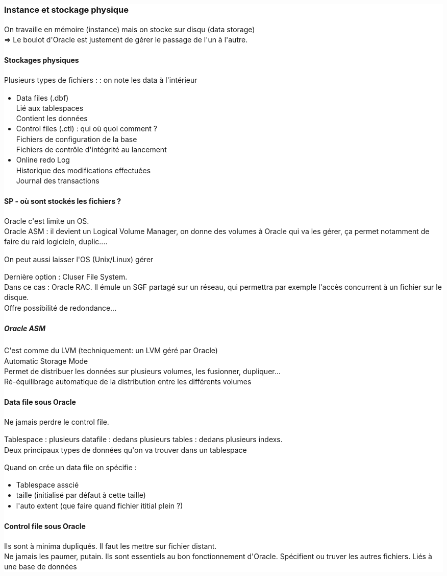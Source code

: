### Instance et stockage physique

On travaille en mémoire (instance) mais on stocke sur disqu (data storage)  
=> Le boulot d'Oracle est justement de gérer le passage de l'un à l'autre.

#### Stockages physiques

Plusieurs types de fichiers : 
: on note les data à l'intérieur  
* Data files (.dbf)  
Lié aux tablespaces  
Contient les données
* Control files (.ctl)  : qui où quoi comment ?  
Fichiers de configuration de la base  
Fichiers de contrôle d'intégrité au lancement
* Online redo Log  
Historique des modifications effectuées  
Journal des transactions

#### SP - où sont stockés les fichiers ?

Oracle c'est limite un OS.  
Oracle ASM : il devient un Logical Volume Manager, on donne des volumes à Oracle qui va les gérer, ça permet notamment de faire du raid logicieln, duplic....  

On peut aussi laisser l'OS (Unix/Linux) gérer

Dernière option : Cluser File System.  
Dans ce cas : Oracle RAC. Il émule un SGF partagé sur un réseau, qui permettra par exemple l'accès concurrent à un fichier sur le disque.  
Offre possibilité de redondance...

##### Oracle ASM

C'est comme du LVM (techniquement: un LVM géré par Oracle)  
Automatic Storage Mode  
Permet de distribuer les données sur plusieurs volumes,  les fusionner, dupliquer...  
Ré-équilibrage automatique de la distribution entre les différents volumes

#### Data file sous Oracle

Ne jamais perdre le control file.   

Tablespace : plusieurs datafile : dedans plusieurs tables : dedans plusieurs indexs.  
Deux principaux types de données qu'on va trouver dans un tablespace

Quand on crée un data file on spécifie : 

* Tablespace asscié
* taille (initialisé par défaut à cette taille)
* l'auto extent (que faire quand fichier ititial plein ?)  

#### Control file sous Oracle

Ils sont à minima dupliqués. Il faut les mettre sur fichier distant.  
Ne jamais les paumer, putain. Ils sont essentiels au bon fonctionnement d'Oracle. Spécifient ou truver les autres fichiers. Liés à une base de données
